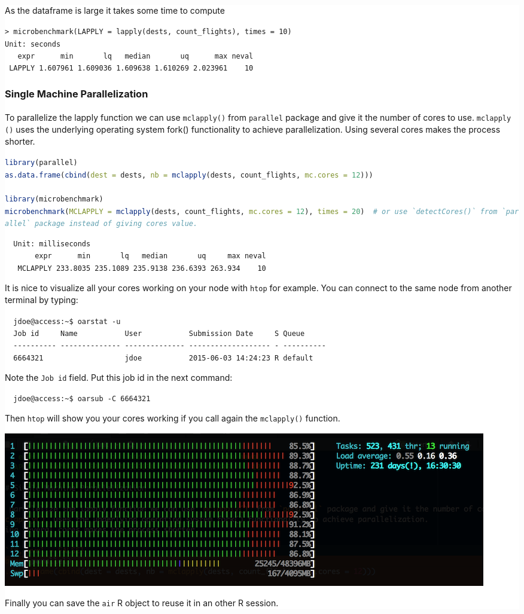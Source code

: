 As the dataframe is large it takes some time to compute

    > microbenchmark(LAPPLY = lapply(dests, count_flights), times = 10)
    Unit: seconds
       expr      min       lq   median       uq      max neval
     LAPPLY 1.607961 1.609036 1.609638 1.610269 2.023961    10

### Single Machine Parallelization

To parallelize the lapply function we can use `mclapply()` from `parallel` package and give it the number of cores to use. `mclapply()` uses the underlying operating system fork() functionality to achieve parallelization. Using several cores makes the process shorter.

``` r
library(parallel)
as.data.frame(cbind(dest = dests, nb = mclapply(dests, count_flights, mc.cores = 12)))
    
library(microbenchmark)
microbenchmark(MCLAPPLY = mclapply(dests, count_flights, mc.cores = 12), times = 20)  # or use `detectCores()` from `parallel` package instead of giving cores value.
```

      Unit: milliseconds
           expr      min       lq   median       uq     max neval
       MCLAPPLY 233.8035 235.1089 235.9138 236.6393 263.934    10

It is nice to visualize all your cores working on your node with `htop` for example. You can connect to the same node from another terminal by typing:

      jdoe@access:~$ oarstat -u
      Job id     Name           User           Submission Date     S Queue
      ---------- -------------- -------------- ------------------- - ----------
      6664321                   jdoe           2015-06-03 14:24:23 R default

Note the `Job id` field. Put this job id in the next command:

      jdoe@access:~$ oarsub -C 6664321

Then `htop` will show you your cores working if you call again the `mclapply()` function.

![](figures/parallel_htop.png)

Finally you can save the `air` R object to reuse it in an other R session.
